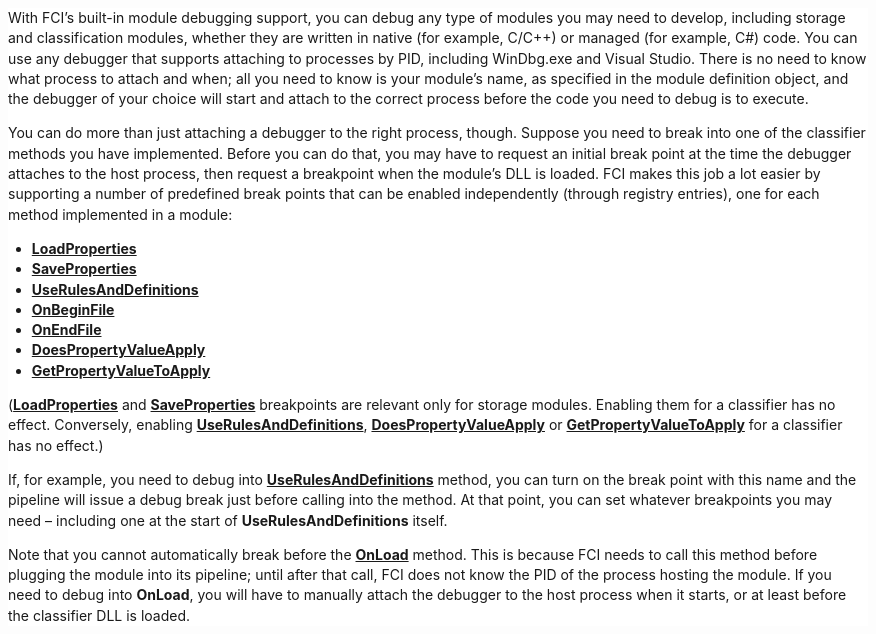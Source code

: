 With FCI’s built-in module debugging support, you can debug any type of modules you may need to develop, including storage and classification modules, whether they are written in native (for example, C/C++) or managed (for example, C#) code. You can use any debugger that supports attaching to processes by PID, including WinDbg.exe and Visual Studio. There is no need to know what process to attach and when; all you need to know is your module’s name, as specified in the module definition object, and the debugger of your choice will start and attach to the correct process before the code you need to debug is to execute.

You can do more than just attaching a debugger to the right process, though. Suppose you need to break into one of the classifier methods you have implemented. Before you can do that, you may have to request an initial break point at the time the debugger attaches to the host process, then request a breakpoint when the module’s DLL is loaded. FCI makes this job a lot easier by supporting a number of predefined break points that can be enabled independently (through registry entries), one for each method implemented in a module:

-   [**LoadProperties**](/windows/previous-versions/fsrmpipeline/nf-fsrmpipeline-ifsrmstoragemoduleimplementation-loadproperties?branch=master)
-   [**SaveProperties**](/windows/previous-versions/fsrmpipeline/nf-fsrmpipeline-ifsrmstoragemoduleimplementation-saveproperties?branch=master)
-   [**UseRulesAndDefinitions**](/windows/previous-versions/fsrmpipeline/nf-fsrmpipeline-ifsrmclassifiermoduleimplementation-userulesanddefinitions?branch=master)
-   [**OnBeginFile**](/windows/previous-versions/fsrmpipeline/nf-fsrmpipeline-ifsrmclassifiermoduleimplementation-onbeginfile?branch=master)
-   [**OnEndFile**](/windows/previous-versions/fsrmpipeline/nf-fsrmpipeline-ifsrmclassifiermoduleimplementation-onendfile?branch=master)
-   [**DoesPropertyValueApply**](/windows/previous-versions/fsrmpipeline/nf-fsrmpipeline-ifsrmclassifiermoduleimplementation-doespropertyvalueapply?branch=master)
-   [**GetPropertyValueToApply**](/windows/previous-versions/fsrmpipeline/nf-fsrmpipeline-ifsrmclassifiermoduleimplementation-getpropertyvaluetoapply?branch=master)

([**LoadProperties**](/windows/previous-versions/fsrmpipeline/nf-fsrmpipeline-ifsrmstoragemoduleimplementation-loadproperties?branch=master) and [**SaveProperties**](/windows/previous-versions/fsrmpipeline/nf-fsrmpipeline-ifsrmstoragemoduleimplementation-saveproperties?branch=master) breakpoints are relevant only for storage modules. Enabling them for a classifier has no effect. Conversely, enabling [**UseRulesAndDefinitions**](/windows/previous-versions/fsrmpipeline/nf-fsrmpipeline-ifsrmclassifiermoduleimplementation-userulesanddefinitions?branch=master), [**DoesPropertyValueApply**](/windows/previous-versions/fsrmpipeline/nf-fsrmpipeline-ifsrmclassifiermoduleimplementation-doespropertyvalueapply?branch=master) or [**GetPropertyValueToApply**](/windows/previous-versions/fsrmpipeline/nf-fsrmpipeline-ifsrmclassifiermoduleimplementation-getpropertyvaluetoapply?branch=master) for a classifier has no effect.)

If, for example, you need to debug into [**UseRulesAndDefinitions**](/windows/previous-versions/fsrmpipeline/nf-fsrmpipeline-ifsrmclassifiermoduleimplementation-userulesanddefinitions?branch=master) method, you can turn on the break point with this name and the pipeline will issue a debug break just before calling into the method. At that point, you can set whatever breakpoints you may need – including one at the start of **UseRulesAndDefinitions** itself.

Note that you cannot automatically break before the [**OnLoad**](/windows/previous-versions/fsrmpipeline/nf-fsrmpipeline-ifsrmpipelinemoduleimplementation-onload?branch=master) method. This is because FCI needs to call this method before plugging the module into its pipeline; until after that call, FCI does not know the PID of the process hosting the module. If you need to debug into **OnLoad**, you will have to manually attach the debugger to the host process when it starts, or at least before the classifier DLL is loaded.
